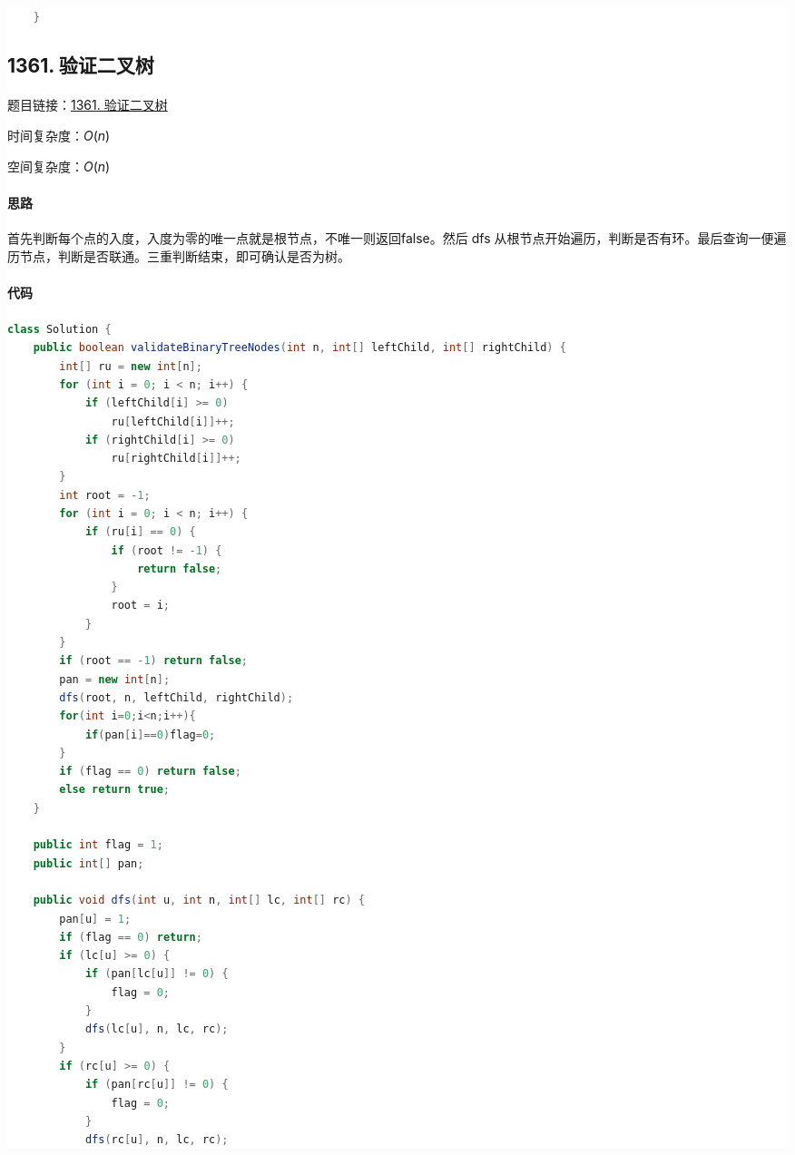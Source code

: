 ```java
    }
```





## 1361. 验证二叉树

题目链接：[1361. 验证二叉树](https://leetcode.cn/problems/validate-binary-tree-nodes/)

时间复杂度：$O( n )$

空间复杂度：$O(n)$

#### 思路

首先判断每个点的入度，入度为零的唯一点就是根节点，不唯一则返回false。然后 dfs 从根节点开始遍历，判断是否有环。最后查询一便遍历节点，判断是否联通。三重判断结束，即可确认是否为树。

#### 代码

```java
class Solution {
    public boolean validateBinaryTreeNodes(int n, int[] leftChild, int[] rightChild) {
        int[] ru = new int[n];
        for (int i = 0; i < n; i++) {
            if (leftChild[i] >= 0)
                ru[leftChild[i]]++;
            if (rightChild[i] >= 0)
                ru[rightChild[i]]++;
        }
        int root = -1;
        for (int i = 0; i < n; i++) {
            if (ru[i] == 0) {
                if (root != -1) {
                    return false;
                }
                root = i;
            }
        }
        if (root == -1) return false;
        pan = new int[n];
        dfs(root, n, leftChild, rightChild);
        for(int i=0;i<n;i++){
            if(pan[i]==0)flag=0;
        }
        if (flag == 0) return false;
        else return true;
    }

    public int flag = 1;
    public int[] pan;

    public void dfs(int u, int n, int[] lc, int[] rc) {
        pan[u] = 1;
        if (flag == 0) return;
        if (lc[u] >= 0) {
            if (pan[lc[u]] != 0) {
                flag = 0;
            }
            dfs(lc[u], n, lc, rc);
        }
        if (rc[u] >= 0) {
            if (pan[rc[u]] != 0) {
                flag = 0;
            }
            dfs(rc[u], n, lc, rc);
```